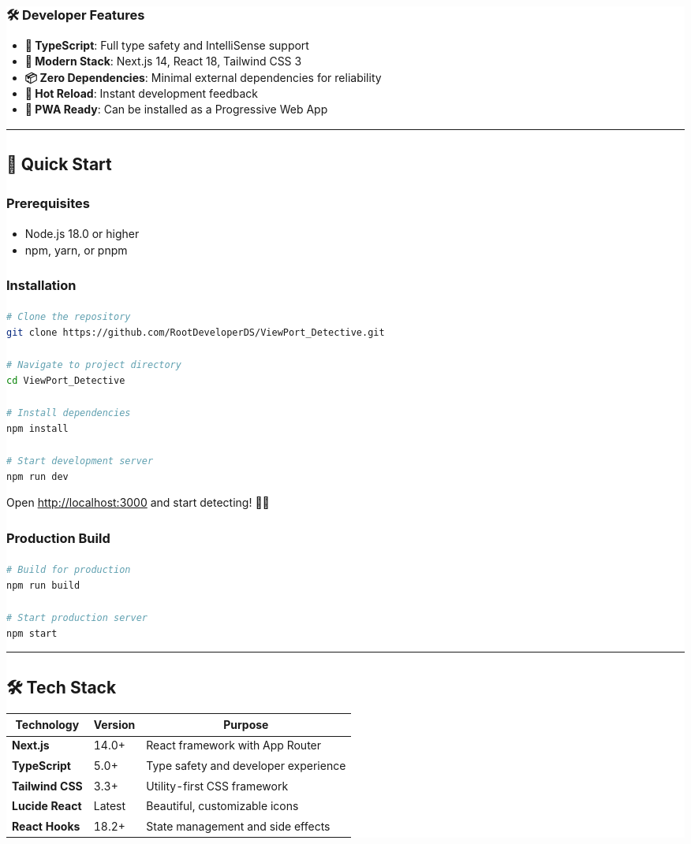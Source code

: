 ### 🛠️ Developer Features

- **🔧 TypeScript**: Full type safety and IntelliSense support
- **🎯 Modern Stack**: Next.js 14, React 18, Tailwind CSS 3
- **📦 Zero Dependencies**: Minimal external dependencies for reliability
- **🔄 Hot Reload**: Instant development feedback
- **📱 PWA Ready**: Can be installed as a Progressive Web App

***

## 🚀 Quick Start

### Prerequisites

- Node.js 18.0 or higher
- npm, yarn, or pnpm

### Installation

```bash
# Clone the repository
git clone https://github.com/RootDeveloperDS/ViewPort_Detective.git

# Navigate to project directory
cd ViewPort_Detective

# Install dependencies
npm install

# Start development server
npm run dev
```

Open [http://localhost:3000](http://localhost:3000) and start detecting! 🕵️‍♂️

### Production Build

```bash
# Build for production
npm run build

# Start production server
npm start
```

***

## 🛠️ Tech Stack

<div align="center">

| Technology | Version | Purpose |
|------------|---------|---------|
| **Next.js** | 14.0+ | React framework with App Router |
| **TypeScript** | 5.0+ | Type safety and developer experience |
| **Tailwind CSS** | 3.3+ | Utility-first CSS framework |
| **Lucide React** | Latest | Beautiful, customizable icons |
| **React Hooks** | 18.2+ | State management and side effects |
